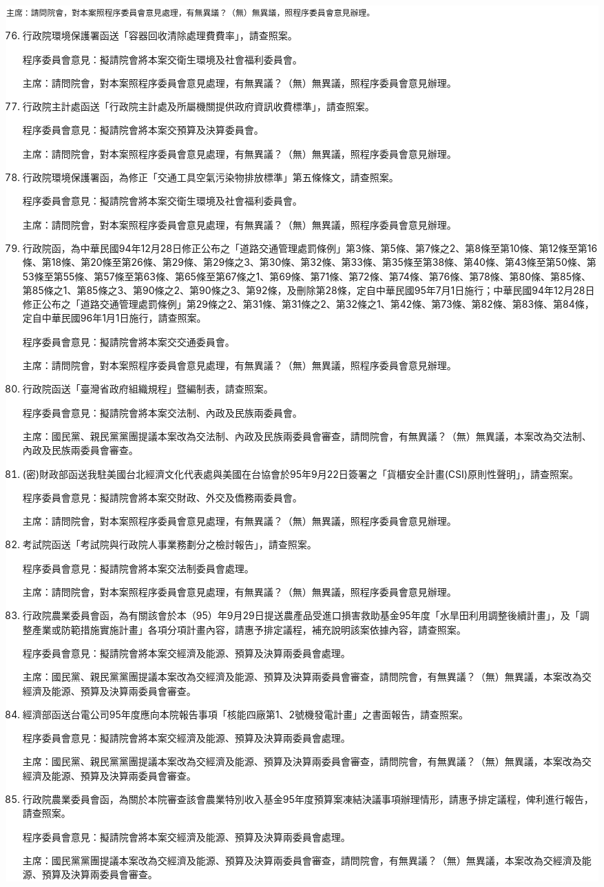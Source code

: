     主席：請問院會，對本案照程序委員會意見處理，有無異議？（無）無異議，照程序委員會意見辦理。

76. 行政院環境保護署函送「容器回收清除處理費費率」，請查照案。

    程序委員會意見：擬請院會將本案交衛生環境及社會福利委員會。

    主席：請問院會，對本案照程序委員會意見處理，有無異議？（無）無異議，照程序委員會意見辦理。

77. 行政院主計處函送「行政院主計處及所屬機關提供政府資訊收費標準」，請查照案。

    程序委員會意見：擬請院會將本案交預算及決算委員會。

    主席：請問院會，對本案照程序委員會意見處理，有無異議？（無）無異議，照程序委員會意見辦理。

78. 行政院環境保護署函，為修正「交通工具空氣污染物排放標準」第五條條文，請查照案。

    程序委員會意見：擬請院會將本案交衛生環境及社會福利委員會。

    主席：請問院會，對本案照程序委員會意見處理，有無異議？（無）無異議，照程序委員會意見辦理。

79. 行政院函，為中華民國94年12月28日修正公布之「道路交通管理處罰條例」第3條、第5條、第7條之2、第8條至第10條、第12條至第16條、第18條、第20條至第26條、第29條、第29條之3、第30條、第32條、第33條、第35條至第38條、第40條、第43條至第50條、第53條至第55條、第57條至第63條、第65條至第67條之1、第69條、第71條、第72條、第74條、第76條、第78條、第80條、第85條、第85條之1、第85條之3、第90條之2、第90條之3、第92條，及刪除第28條，定自中華民國95年7月1日施行；中華民國94年12月28日修正公布之「道路交通管理處罰條例」第29條之2、第31條、第31條之2、第32條之1、第42條、第73條、第82條、第83條、第84條，定自中華民國96年1月1日施行，請查照案。

    程序委員會意見：擬請院會將本案交交通委員會。

    主席：請問院會，對本案照程序委員會意見處理，有無異議？（無）無異議，照程序委員會意見辦理。

80. 行政院函送「臺灣省政府組織規程」暨編制表，請查照案。

    程序委員會意見：擬請院會將本案交法制、內政及民族兩委員會。

    主席：國民黨、親民黨黨團提議本案改為交法制、內政及民族兩委員會審查，請問院會，有無異議？（無）無異議，本案改為交法制、內政及民族兩委員會審查。

81. (密)財政部函送我駐美國台北經濟文化代表處與美國在台協會於95年9月22日簽署之「貨櫃安全計畫(CSI)原則性聲明」，請查照案。

    程序委員會意見：擬請院會將本案交財政、外交及僑務兩委員會。

    主席：請問院會，對本案照程序委員會意見處理，有無異議？（無）無異議，照程序委員會意見辦理。

82. 考試院函送「考試院與行政院人事業務劃分之檢討報告」，請查照案。

    程序委員會意見：擬請院會將本案交法制委員會處理。

    主席：請問院會，對本案照程序委員會意見處理，有無異議？（無）無異議，照程序委員會意見辦理。

83. 行政院農業委員會函，為有關該會於本（95）年9月29日提送農產品受進口損害救助基金95年度「水旱田利用調整後續計畫」，及「調整產業或防範措施實施計畫」各項分項計畫內容，請惠予排定議程，補充說明該案依據內容，請查照案。

    程序委員會意見：擬請院會將本案交經濟及能源、預算及決算兩委員會處理。

    主席：國民黨、親民黨黨團提議本案改為交經濟及能源、預算及決算兩委員會審查，請問院會，有無異議？（無）無異議，本案改為交經濟及能源、預算及決算兩委員會審查。

84. 經濟部函送台電公司95年度應向本院報告事項「核能四廠第1、2號機發電計畫」之書面報告，請查照案。

    程序委員會意見：擬請院會將本案交經濟及能源、預算及決算兩委員會處理。

    主席：國民黨、親民黨黨團提議本案改為交經濟及能源、預算及決算兩委員會審查，請問院會，有無異議？（無）無異議，本案改為交經濟及能源、預算及決算兩委員會審查。

85. 行政院農業委員會函，為關於本院審查該會農業特別收入基金95年度預算案凍結決議事項辦理情形，請惠予排定議程，俾利進行報告，請查照案。

    程序委員會意見：擬請院會將本案交經濟及能源、預算及決算兩委員會處理。

    主席：國民黨黨團提議本案改為交經濟及能源、預算及決算兩委員會審查，請問院會，有無異議？（無）無異議，本案改為交經濟及能源、預算及決算兩委員會審查。
